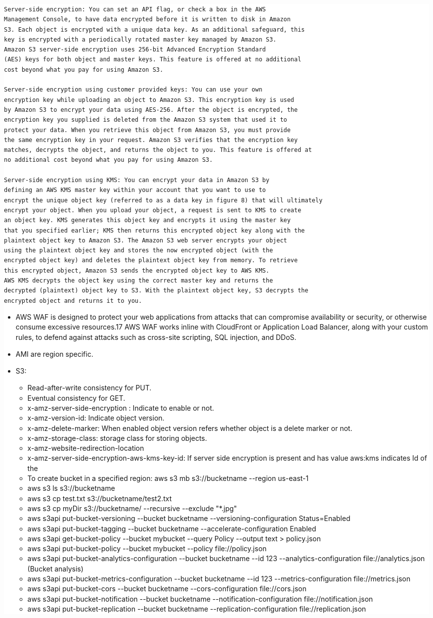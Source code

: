     Server-side encryption: You can set an API flag, or check a box in the AWS
    Management Console, to have data encrypted before it is written to disk in Amazon
    S3. Each object is encrypted with a unique data key. As an additional safeguard, this
    key is encrypted with a periodically rotated master key managed by Amazon S3.
    Amazon S3 server-side encryption uses 256-bit Advanced Encryption Standard
    (AES) keys for both object and master keys. This feature is offered at no additional
    cost beyond what you pay for using Amazon S3.
    
    Server-side encryption using customer provided keys: You can use your own
    encryption key while uploading an object to Amazon S3. This encryption key is used
    by Amazon S3 to encrypt your data using AES-256. After the object is encrypted, the
    encryption key you supplied is deleted from the Amazon S3 system that used it to
    protect your data. When you retrieve this object from Amazon S3, you must provide
    the same encryption key in your request. Amazon S3 verifies that the encryption key
    matches, decrypts the object, and returns the object to you. This feature is offered at
    no additional cost beyond what you pay for using Amazon S3.
    
    Server-side encryption using KMS: You can encrypt your data in Amazon S3 by
    defining an AWS KMS master key within your account that you want to use to
    encrypt the unique object key (referred to as a data key in figure 8) that will ultimately
    encrypt your object. When you upload your object, a request is sent to KMS to create
    an object key. KMS generates this object key and encrypts it using the master key 
    that you specified earlier; KMS then returns this encrypted object key along with the
    plaintext object key to Amazon S3. The Amazon S3 web server encrypts your object
    using the plaintext object key and stores the now encrypted object (with the
    encrypted object key) and deletes the plaintext object key from memory. To retrieve
    this encrypted object, Amazon S3 sends the encrypted object key to AWS KMS.
    AWS KMS decrypts the object key using the correct master key and returns the
    decrypted (plaintext) object key to S3. With the plaintext object key, S3 decrypts the
    encrypted object and returns it to you.
    
  *  AWS WAF is designed to protect your web applications from
    attacks that can compromise availability or security, or otherwise consume excessive
    resources.17 AWS WAF works inline with CloudFront or Application Load Balancer,
    along with your custom rules, to defend against attacks such as cross-site scripting,
    SQL injection, and DDoS.
  * AMI are region specific.
 
* S3:
    * Read-after-write consistency for PUT.
    * Eventual consistency for GET.
    * x-amz-server-side-encryption : Indicate to enable or not.
    * x-amz-version-id: Indicate object version.
    * x-amz-delete-marker: When enabled object version refers whether object is a delete marker or not.
    * x-amz-storage-class: storage class for storing objects.
    * x-amz-website-redirection-location
    * x-amz-server-side-encryption-aws-kms-key-id: If server side encryption is present and has value aws:kms indicates Id of the 
    * To create bucket in a specified region: aws s3 mb s3://bucketname --region us-east-1
    * aws s3 ls s3://bucketname
    * aws s3 cp test.txt s3://bucketname/test2.txt
    * aws s3 cp myDir s3://bucketname/ --recursive --exclude "*.jpg"
    * aws s3api put-bucket-versioning --bucket bucketname --versioning-configuration Status=Enabled
    * aws s3api put-bucket-tagging --bucket bucketname --accelerate-configuration Enabled
    * aws s3api get-bucket-policy --bucket mybucket --query Policy --output text > policy.json
    * aws s3api put-bucket-policy --bucket mybucket --policy file://policy.json
    * aws s3api put-bucket-analytics-configuration --bucket bucketname --id 123 --analytics-configuration file://analytics.json (Bucket analysis)
    * aws s3api put-bucket-metrics-configuration --bucket bucketname --id 123 --metrics-configuration file://metrics.json
    * aws s3api put-bucket-cors --bucket bucketname --cors-configuration file://cors.json
    * aws s3api put-bucket-notification --bucket bucketname --notification-configuration file://notification.json
    * aws s3api put-bucket-replication --bucket bucketname --replication-configuration  file://replication.json